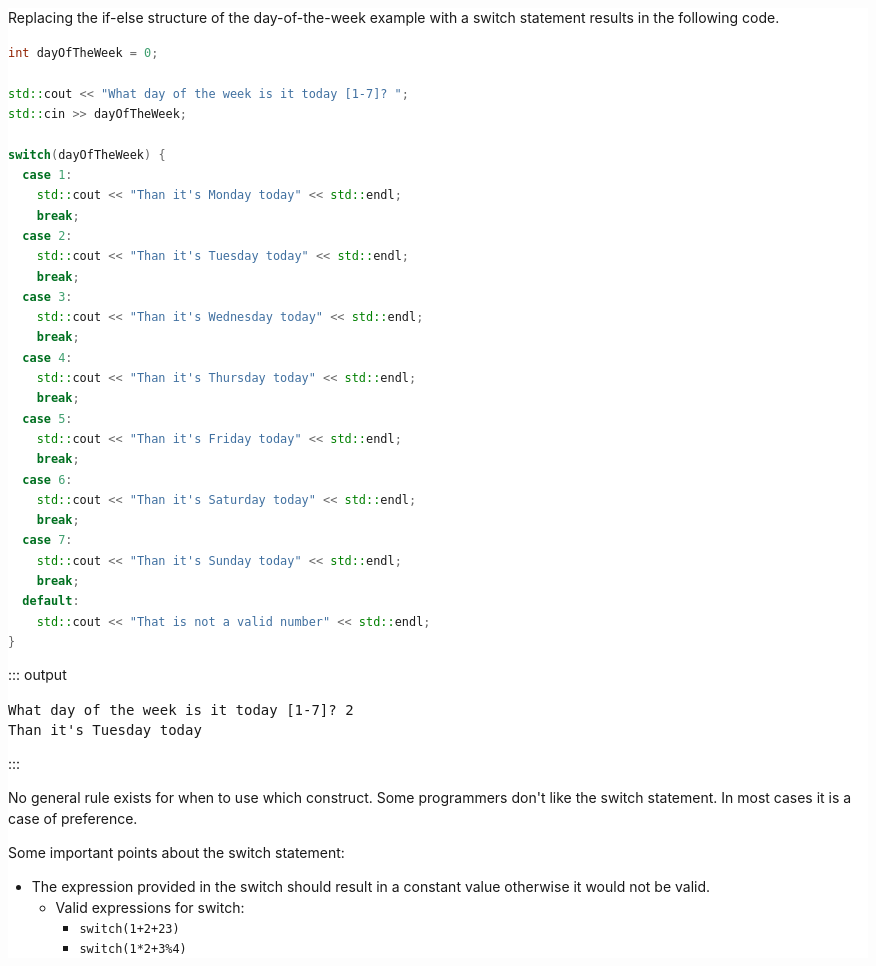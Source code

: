 Replacing the if-else structure of the day-of-the-week example with a switch statement results in the following code.

```cpp
int dayOfTheWeek = 0;

std::cout << "What day of the week is it today [1-7]? ";
std::cin >> dayOfTheWeek;

switch(dayOfTheWeek) {
  case 1:
    std::cout << "Than it's Monday today" << std::endl;
    break;
  case 2:
    std::cout << "Than it's Tuesday today" << std::endl;
    break;
  case 3:
    std::cout << "Than it's Wednesday today" << std::endl;
    break;
  case 4:
    std::cout << "Than it's Thursday today" << std::endl;
    break;
  case 5:
    std::cout << "Than it's Friday today" << std::endl;
    break;
  case 6:
    std::cout << "Than it's Saturday today" << std::endl;
    break;
  case 7:
    std::cout << "Than it's Sunday today" << std::endl;
    break;
  default:
    std::cout << "That is not a valid number" << std::endl;
}
```

::: output
<pre>
What day of the week is it today [1-7]? 2
Than it's Tuesday today
</pre>
:::

No general rule exists for when to use which construct. Some programmers don't like the switch statement. In most cases it is a case of preference.

Some important points about the switch statement:

* The expression provided in the switch should result in a constant value otherwise it would not be valid.
  * Valid expressions for switch:
    * `switch(1+2+23)`
    * `switch(1*2+3%4)`
